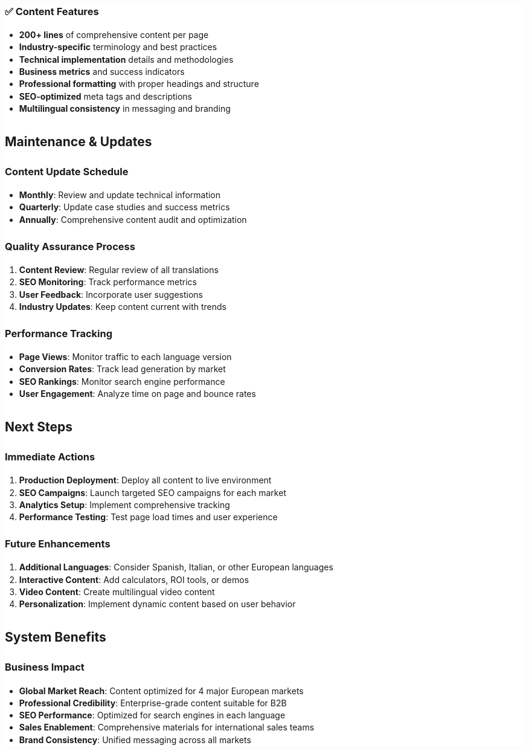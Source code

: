### **✅ Content Features**
- **200+ lines** of comprehensive content per page
- **Industry-specific** terminology and best practices
- **Technical implementation** details and methodologies
- **Business metrics** and success indicators
- **Professional formatting** with proper headings and structure
- **SEO-optimized** meta tags and descriptions
- **Multilingual consistency** in messaging and branding

## Maintenance & Updates

### **Content Update Schedule**
- **Monthly**: Review and update technical information
- **Quarterly**: Update case studies and success metrics
- **Annually**: Comprehensive content audit and optimization

### **Quality Assurance Process**
1. **Content Review**: Regular review of all translations
2. **SEO Monitoring**: Track performance metrics
3. **User Feedback**: Incorporate user suggestions
4. **Industry Updates**: Keep content current with trends

### **Performance Tracking**
- **Page Views**: Monitor traffic to each language version
- **Conversion Rates**: Track lead generation by market
- **SEO Rankings**: Monitor search engine performance
- **User Engagement**: Analyze time on page and bounce rates

## Next Steps

### **Immediate Actions**
1. **Production Deployment**: Deploy all content to live environment
2. **SEO Campaigns**: Launch targeted SEO campaigns for each market
3. **Analytics Setup**: Implement comprehensive tracking
4. **Performance Testing**: Test page load times and user experience

### **Future Enhancements**
1. **Additional Languages**: Consider Spanish, Italian, or other European languages
2. **Interactive Content**: Add calculators, ROI tools, or demos
3. **Video Content**: Create multilingual video content
4. **Personalization**: Implement dynamic content based on user behavior

## System Benefits

### **Business Impact**
- **Global Market Reach**: Content optimized for 4 major European markets
- **Professional Credibility**: Enterprise-grade content suitable for B2B
- **SEO Performance**: Optimized for search engines in each language
- **Sales Enablement**: Comprehensive materials for international sales teams
- **Brand Consistency**: Unified messaging across all markets
